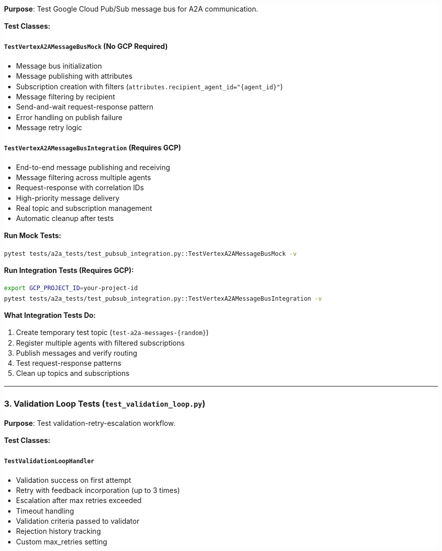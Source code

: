 **Purpose**: Test Google Cloud Pub/Sub message bus for A2A communication.

**Test Classes:**

#### `TestVertexA2AMessageBusMock` (No GCP Required)
- Message bus initialization
- Message publishing with attributes
- Subscription creation with filters (`attributes.recipient_agent_id="{agent_id}"`)
- Message filtering by recipient
- Send-and-wait request-response pattern
- Error handling on publish failure
- Message retry logic

#### `TestVertexA2AMessageBusIntegration` (Requires GCP)
- End-to-end message publishing and receiving
- Message filtering across multiple agents
- Request-response with correlation IDs
- High-priority message delivery
- Real topic and subscription management
- Automatic cleanup after tests

**Run Mock Tests:**
```bash
pytest tests/a2a_tests/test_pubsub_integration.py::TestVertexA2AMessageBusMock -v
```

**Run Integration Tests (Requires GCP):**
```bash
export GCP_PROJECT_ID=your-project-id
pytest tests/a2a_tests/test_pubsub_integration.py::TestVertexA2AMessageBusIntegration -v
```

**What Integration Tests Do:**
1. Create temporary test topic (`test-a2a-messages-{random}`)
2. Register multiple agents with filtered subscriptions
3. Publish messages and verify routing
4. Test request-response patterns
5. Clean up topics and subscriptions

---

### 3. Validation Loop Tests (`test_validation_loop.py`)

**Purpose**: Test validation-retry-escalation workflow.

**Test Classes:**

#### `TestValidationLoopHandler`
- Validation success on first attempt
- Retry with feedback incorporation (up to 3 times)
- Escalation after max retries exceeded
- Timeout handling
- Validation criteria passed to validator
- Rejection history tracking
- Custom max_retries setting
